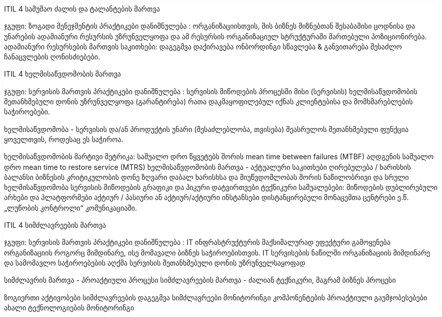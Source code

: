 

ITIL 4 სამუშაო ძალის და ტალანტების მართვა

ჯგუფი: ზოგადი მენეჯმენტის პრაქტიკები
დანიშნულება : ორგანიზაციისთვის, მის ბიზნეს მიზნებთან შესაბამისი ცოდნისა და უნარების ადამიანური რესურსის უზრუნველყოფა და ამ რესურსის ორგანიზაციულ სტრუქტურაში მართებული პოზიციონირება. 
ადამიანური რესურსების მართვის საკითხები:
დაგეგმვა
დაქირავება
ონბორდინგი
სწავლება & განვითარება
შესაძლო ჩანაცვლების ღონისძიებები.


ITIL 4 ხელმისაწვდომობის მართვა

ჯგუფი: სერვისის მართვის პრაქტიკები
დანიშნულება : სერვისის მიწოდების პროცესში მისი (სერვისის) ხელმისაწვდომობის შეთანხმებული დონის უზრუნველყოფა (გარანტირება) რათა დაკმაყოფილებულ იქნას კლიენტებისა და მომხმარებლების საჭიროებები.

ხელმისაწვდომობა -  სერვისის და/ან პროდუქტის უნარი (შესაძლებლობა, თვისება) შეასრულოს შეთანხმებული ფუნქცია ყოველთვის, როდესაც ეს საჭიროა. 

ხელმისაწვდომობის მარტივი მეტრიკა:
საშუალო დრო წყვეტებს შორის mean time between failures (MTBF)
აღდგენის საშუალო დრო mean time  to restore service (MTRS)
ხელმისაწვდომობის მართვა - აქტუალური საკითხები 
ღირებულება / ხარისხის ბალანსი
ბიზნესის კრიტიკულობის დონე
ზღვარი დაბალ ხარისხსა და მიუწვდომლობას შორის
ნაწილობრივი და სრული ხელმისაწვდომობა 
სერვისის მიწოდების გრაფიკი და პიკური დატვირთვები
ტექნიკური საშუალებები:
მიწოდების დუბლირებული არხები და პლატფორმები
აქტიურ / პასიური ან აქტიურ/აქტიური ინსტანსები
დისტანცირებული მონაცემთა ცენტრები
ე.წ. „ლუწობის კონტროლი“ კომუნიკაციაში.


ITIL 4 სიმძლავრეების მართვა

ჯგუფი: სერვისის მართვის პრაქტიკები
დანიშნულება : IT ინფრასტრუქტურის მაქსიმალურად ეფექტური გამოყენება ორგანიზაციის როგორც მიმდინარე, ისე მომავალი ბიზნეს საჭიროებისთვის.
IT სერვისების ნაწილში ორგანიზაციის მიმდინარე და სამომავლო საჭიროებების აღქმა სერვისის შეთანხმებული დონის უზრუნველსაყოფად

სიმძლავრის მართვა - პროაქტიული პროცესი
სიმძლავრეების მართვა - ძალიან ტექნიკური, მაგრამ ბიზნეს პროცესი

ზოგიერთი აქტივობები
სიმძლავრეების დაგეგმვა
სიმძლავრეები მონიტორინგი
კომპონენტების პროაქტიული გაუმჯობესებები
ახალი ტექნოლოგიების მონიტორინგი 
